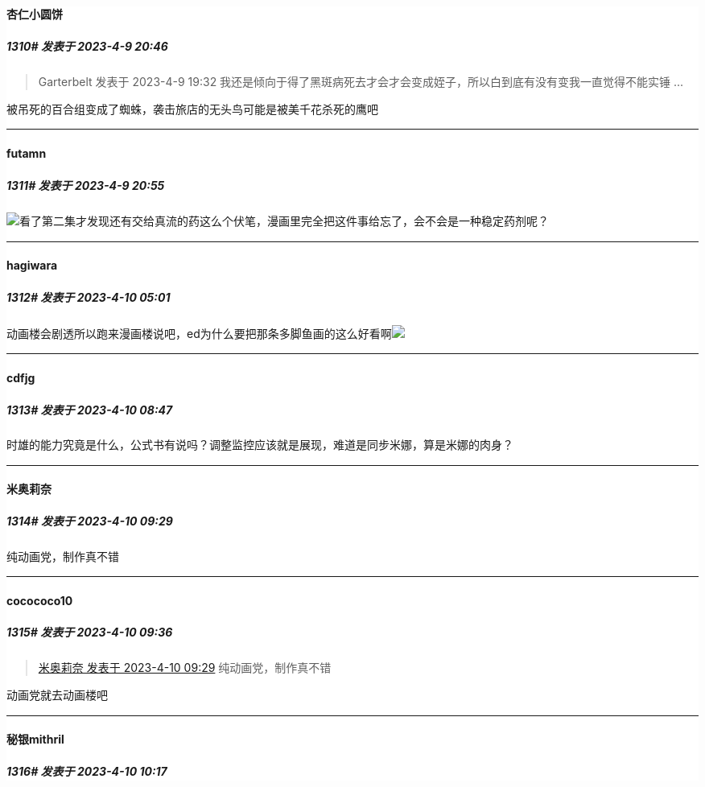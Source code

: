 ####  杏仁小圆饼  
##### 1310#       发表于 2023-4-9 20:46

<blockquote>Garterbelt 发表于 2023-4-9 19:32
我还是倾向于得了黑斑病死去才会才会变成姪子，所以白到底有没有变我一直觉得不能实锤 ...</blockquote>
被吊死的百合组变成了蜘蛛，袭击旅店的无头鸟可能是被美千花杀死的鹰吧


*****

####  futamn  
##### 1311#       发表于 2023-4-9 20:55

<img src="https://static.saraba1st.com/image/smiley/face2017/035.png" referrerpolicy="no-referrer">看了第二集才发现还有交给真流的药这么个伏笔，漫画里完全把这件事给忘了，会不会是一种稳定药剂呢？


*****

####  hagiwara  
##### 1312#       发表于 2023-4-10 05:01

动画楼会剧透所以跑来漫画楼说吧，ed为什么要把那条多脚鱼画的这么好看啊<img src="https://static.saraba1st.com/image/smiley/face2017/013.png" referrerpolicy="no-referrer">


*****

####  cdfjg  
##### 1313#       发表于 2023-4-10 08:47

时雄的能力究竟是什么，公式书有说吗？调整监控应该就是展现，难道是同步米娜，算是米娜的肉身？


*****

####  米奥莉奈  
##### 1314#       发表于 2023-4-10 09:29

纯动画党，制作真不错


*****

####  cocococo10  
##### 1315#       发表于 2023-4-10 09:36

<blockquote><a href="httphttps://bbs.saraba1st.com/2b/forum.php?mod=redirect&amp;goto=findpost&amp;pid=60395639&amp;ptid=1577149" target="_blank">米奥莉奈 发表于 2023-4-10 09:29</a>
纯动画党，制作真不错</blockquote>
动画党就去动画楼吧


*****

####  秘银mithril  
##### 1316#       发表于 2023-4-10 10:17

